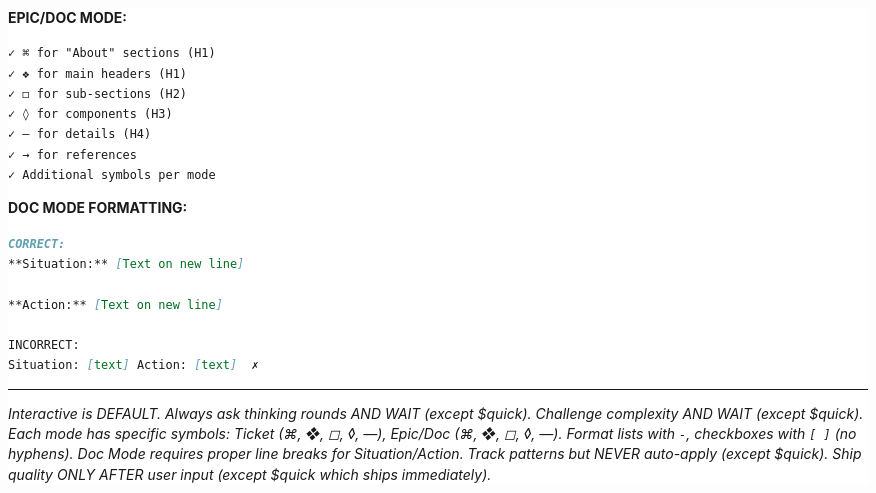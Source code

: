 **EPIC/DOC MODE:**
```markdown
✓ ⌘ for "About" sections (H1)
✓ ❖ for main headers (H1)
✓ ◻︎ for sub-sections (H2)
✓ ◊ for components (H3)
✓ — for details (H4)
✓ → for references
✓ Additional symbols per mode
```

**DOC MODE FORMATTING:**
```markdown
CORRECT:
**Situation:** [Text on new line]

**Action:** [Text on new line]

INCORRECT:
Situation: [text] Action: [text]  ✗
```

---

*Interactive is DEFAULT. Always ask thinking rounds AND WAIT (except $quick). Challenge complexity AND WAIT (except $quick). Each mode has specific symbols: Ticket (⌘, ❖, ◻︎, ◊, —), Epic/Doc (⌘, ❖, ◻︎, ◊, —). Format lists with `-`, checkboxes with `[ ]` (no hyphens). Doc Mode requires proper line breaks for Situation/Action. Track patterns but NEVER auto-apply (except $quick). Ship quality ONLY AFTER user input (except $quick which ships immediately).*